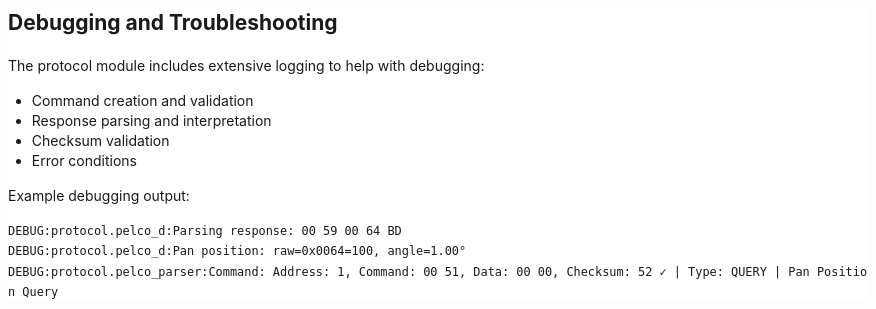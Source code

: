 ## Debugging and Troubleshooting

The protocol module includes extensive logging to help with debugging:

- Command creation and validation
- Response parsing and interpretation
- Checksum validation
- Error conditions

Example debugging output:
```
DEBUG:protocol.pelco_d:Parsing response: 00 59 00 64 BD
DEBUG:protocol.pelco_d:Pan position: raw=0x0064=100, angle=1.00°
DEBUG:protocol.pelco_parser:Command: Address: 1, Command: 00 51, Data: 00 00, Checksum: 52 ✓ | Type: QUERY | Pan Position Query
```
